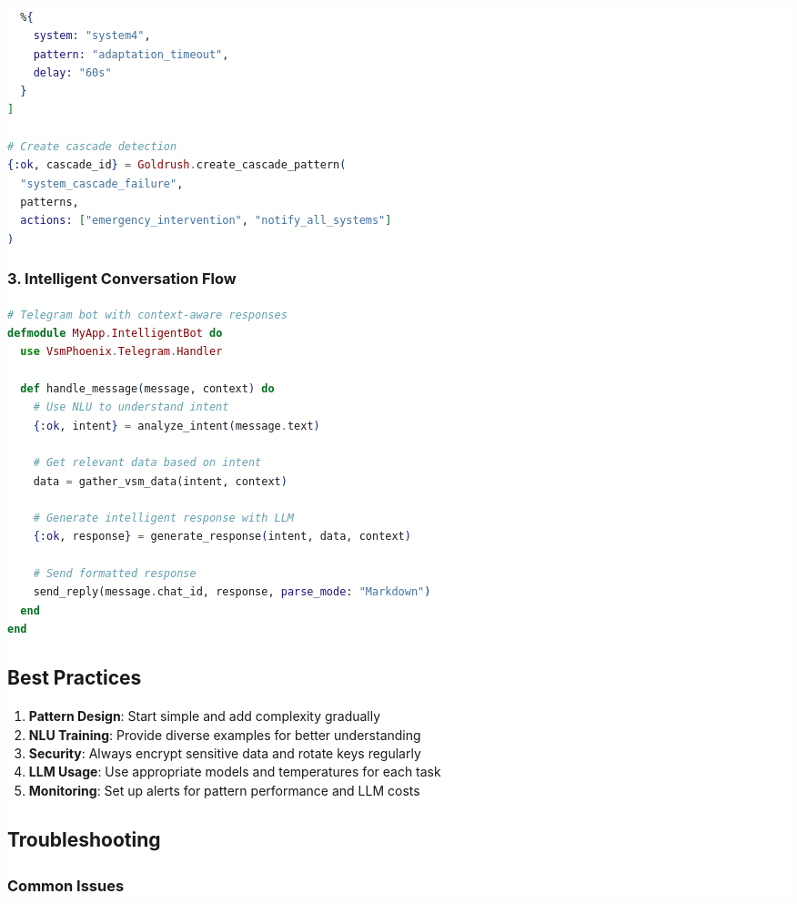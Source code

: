 ```elixir
  %{
    system: "system4",
    pattern: "adaptation_timeout",
    delay: "60s"
  }
]

# Create cascade detection
{:ok, cascade_id} = Goldrush.create_cascade_pattern(
  "system_cascade_failure",
  patterns,
  actions: ["emergency_intervention", "notify_all_systems"]
)
```

### 3. Intelligent Conversation Flow

```elixir
# Telegram bot with context-aware responses
defmodule MyApp.IntelligentBot do
  use VsmPhoenix.Telegram.Handler
  
  def handle_message(message, context) do
    # Use NLU to understand intent
    {:ok, intent} = analyze_intent(message.text)
    
    # Get relevant data based on intent
    data = gather_vsm_data(intent, context)
    
    # Generate intelligent response with LLM
    {:ok, response} = generate_response(intent, data, context)
    
    # Send formatted response
    send_reply(message.chat_id, response, parse_mode: "Markdown")
  end
end
```

## Best Practices

1. **Pattern Design**: Start simple and add complexity gradually
2. **NLU Training**: Provide diverse examples for better understanding
3. **Security**: Always encrypt sensitive data and rotate keys regularly
4. **LLM Usage**: Use appropriate models and temperatures for each task
5. **Monitoring**: Set up alerts for pattern performance and LLM costs

## Troubleshooting

### Common Issues

